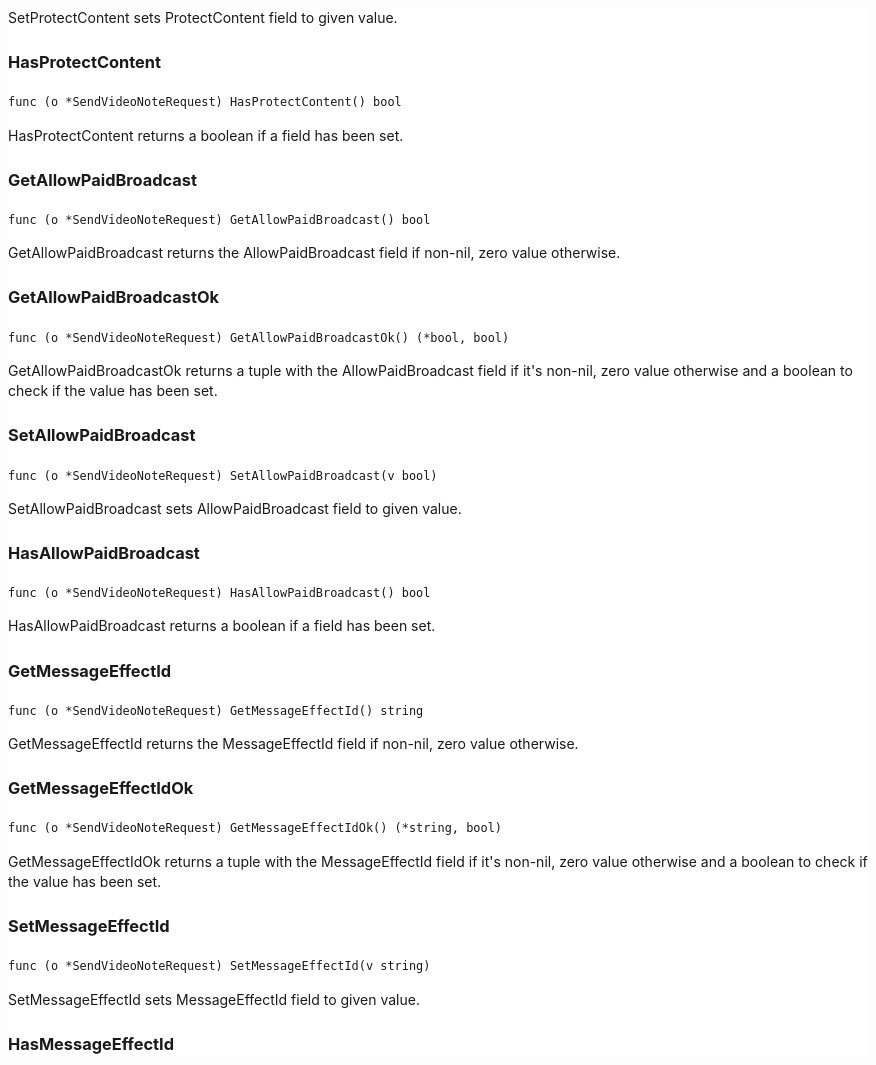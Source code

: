 SetProtectContent sets ProtectContent field to given value.

### HasProtectContent

`func (o *SendVideoNoteRequest) HasProtectContent() bool`

HasProtectContent returns a boolean if a field has been set.

### GetAllowPaidBroadcast

`func (o *SendVideoNoteRequest) GetAllowPaidBroadcast() bool`

GetAllowPaidBroadcast returns the AllowPaidBroadcast field if non-nil, zero value otherwise.

### GetAllowPaidBroadcastOk

`func (o *SendVideoNoteRequest) GetAllowPaidBroadcastOk() (*bool, bool)`

GetAllowPaidBroadcastOk returns a tuple with the AllowPaidBroadcast field if it's non-nil, zero value otherwise
and a boolean to check if the value has been set.

### SetAllowPaidBroadcast

`func (o *SendVideoNoteRequest) SetAllowPaidBroadcast(v bool)`

SetAllowPaidBroadcast sets AllowPaidBroadcast field to given value.

### HasAllowPaidBroadcast

`func (o *SendVideoNoteRequest) HasAllowPaidBroadcast() bool`

HasAllowPaidBroadcast returns a boolean if a field has been set.

### GetMessageEffectId

`func (o *SendVideoNoteRequest) GetMessageEffectId() string`

GetMessageEffectId returns the MessageEffectId field if non-nil, zero value otherwise.

### GetMessageEffectIdOk

`func (o *SendVideoNoteRequest) GetMessageEffectIdOk() (*string, bool)`

GetMessageEffectIdOk returns a tuple with the MessageEffectId field if it's non-nil, zero value otherwise
and a boolean to check if the value has been set.

### SetMessageEffectId

`func (o *SendVideoNoteRequest) SetMessageEffectId(v string)`

SetMessageEffectId sets MessageEffectId field to given value.

### HasMessageEffectId
